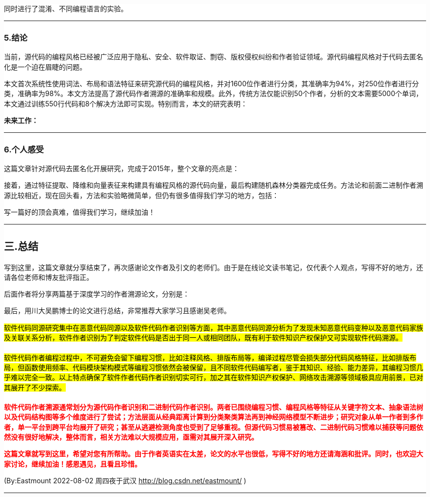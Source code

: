 同时进行了混淆、不同编程语言的实验。

---


### 5.结论

当前，源代码的编程风格已经被广泛应用于隐私、安全、软件取证、剽窃、版权侵权纠纷和作者验证领域。源代码编程风格对于代码去匿名化是一个迫在眉睫的问题。

本文首次系统性使用词法、布局和语法特征来研究源代码的编程风格，并对1600位作者进行分类，其准确率为94%，对250位作者进行分类，准确率为98%。本文方法提高了源代码作者溯源的准确率和规模。此外，传统方法仅能识别50个作者，分析的文本需要5000个单词，本文通过训练550行代码和8个解决方法即可实现。特别而言，本文的研究表明：

**未来工作：**

---


### 6.个人感受

这篇文章针对源代码去匿名化开展研究，完成于2015年，整个文章的亮点是：

接着，通过特征提取、降维和向量表征来构建具有编程风格的源代码向量，最后构建随机森林分类器完成任务。方法论和前面二进制作者溯源比较相近，现在回头看，方法和实验略微简单，但仍有很多值得我们学习的地方，包括：

写一篇好的顶会真难，值得我们学习，继续加油！

---


## 三.总结

写到这里，这篇文章就分享结束了，再次感谢论文作者及引文的老师们。由于是在线论文读书笔记，仅代表个人观点，写得不好的地方，还请各位老师和博友批评指正。

后面作者将分享两篇基于深度学习的作者溯源论文，分别是：

最后，用川大吴鹏博士的论文进行总结，非常推荐大家学习且感谢吴老师。

> 
<mark>软件代码同源研究集中在恶意代码同源以及软件代码作者识别等方面，其中恶意代码同源分析为了发现未知恶意代码变种以及恶意代码家族及关联关系分析，软件作者识别为了判定软件代码是否出于同一人或相同团队，既有利于软件知识产权保护又可实现软件代码溯源。</mark> <br/><br/> <mark>软件代码作者编程过程中，不可避免会留下编程习惯，比如注释风格、排版布局等，编译过程尽管会损失部分代码风格特征，比如排版布局，但函数使用频率、代码模块架构模式等编程习惯依然会被保留，且不同软件代码编写者，鉴于其知识、经验、能力差异，其编程习惯几乎难以完全一致。以上特点确保了软件作者代码作者识别切实可行，加之其在软件知识产权保护、网络攻击溯源等领域极具应用前景，已对其展开了不少探索。</mark> <br/><br/> <font color="red">**软件代码作者溯源通常划分为源代码作者识别和二进制代码作者识别。两者已围绕编程习惯、编程风格等特征从关键字符文本、抽象语法树以及代码结构图等多个维度进行了尝试；方法层面从经典距离计算到分类聚类算法再到神经网络模型不断进步；研究对象从单一作者到多作者，单一平台到跨平台均展开了研究；甚至从逃避检测角度也受到了足够重视。但源代码习惯易被篡改、二进制代码习惯难以捕获等问题依然没有很好地解决，整体而言，相关方法难以大规模应用，亟需对其展开深入研究。**</font>


<font color="red">**这篇文章就写到这里，希望对您有所帮助。由于作者英语实在太差，论文的水平也很低，写得不好的地方还请海涵和批评。同时，也欢迎大家讨论，继续加油！感恩遇见，且看且珍惜。**</font>

(By:Eastmount 2022-08-02 周四夜于武汉 http://blog.csdn.net/eastmount/ )

---

